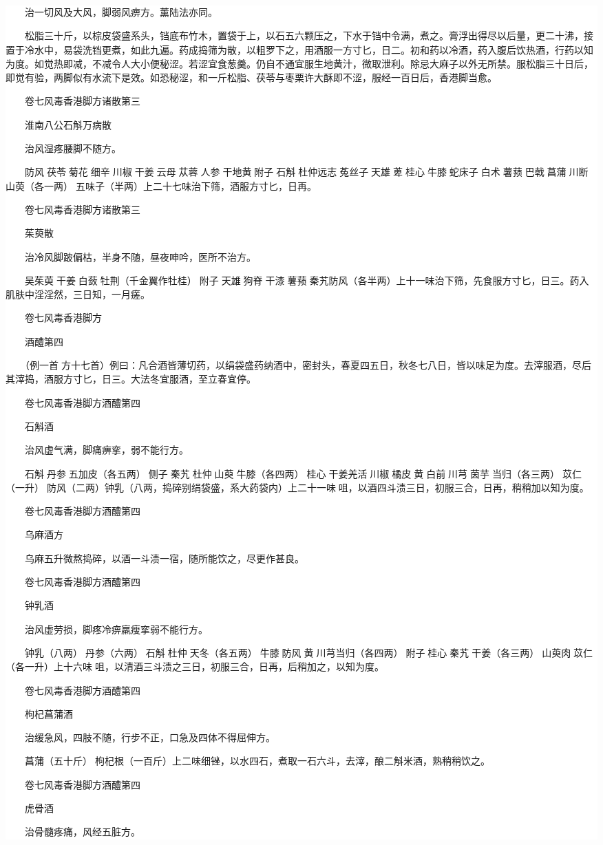 　　治一切风及大风，脚弱风痹方。薰陆法亦同。

　　松脂三十斤，以棕皮袋盛系头，铛底布竹木，置袋于上，以石五六颗压之，下水于铛中令满，煮之。膏浮出得尽以后量，更二十沸，接置于冷水中，易袋洗铛更煮，如此九遍。药成捣筛为散，以粗罗下之，用酒服一方寸匕，日二。初和药以冷酒，药入腹后饮热酒，行药以知为度。如觉热即减，不减令人大小便秘涩。若涩宜食葱羹。仍自不通宜服生地黄汁，微取泄利。除忌大麻子以外无所禁。服松脂三十日后，即觉有验，两脚似有水流下是效。如恐秘涩，和一斤松脂、茯苓与枣栗许大酥即不涩，服经一百日后，香港脚当愈。

　　卷七风毒香港脚方诸散第三

　　淮南八公石斛万病散

　　治风湿疼腰脚不随方。

　　防风 茯苓 菊花 细辛 川椒 干姜 云母 苁蓉 人参 干地黄 附子 石斛 杜仲远志 菟丝子 天雄 萆 桂心 牛膝 蛇床子 白术 薯蓣 巴戟 菖蒲 川断山萸（各一两） 五味子（半两）上二十七味治下筛，酒服方寸匕，日再。

　　卷七风毒香港脚方诸散第三

　　茱萸散

　　治冷风脚跛偏枯，半身不随，昼夜呻吟，医所不治方。

　　吴茱萸 干姜 白蔹 牡荆（千金翼作牡桂） 附子 天雄 狗脊 干漆 薯蓣 秦艽防风（各半两）上十一味治下筛，先食服方寸匕，日三。药入肌肤中淫淫然，三日知，一月瘥。

　　卷七风毒香港脚方

　　酒醴第四

　　（例一首 方十七首）例曰：凡合酒皆薄切药，以绢袋盛药纳酒中，密封头，春夏四五日，秋冬七八日，皆以味足为度。去滓服酒，尽后其滓捣，酒服方寸匕，日三。大法冬宜服酒，至立春宜停。

　　卷七风毒香港脚方酒醴第四

　　石斛酒

　　治风虚气满，脚痛痹挛，弱不能行方。

　　石斛 丹参 五加皮（各五两） 侧子 秦艽 杜仲 山萸 牛膝（各四两） 桂心 干姜羌活 川椒 橘皮 黄 白前 川芎 茵芋 当归（各三两） 苡仁（一升） 防风（二两）钟乳（八两，捣碎别绢袋盛，系大药袋内）上二十一味 咀，以酒四斗渍三日，初服三合，日再，稍稍加以知为度。

　　卷七风毒香港脚方酒醴第四

　　乌麻酒方

　　乌麻五升微熬捣碎，以酒一斗渍一宿，随所能饮之，尽更作甚良。

　　卷七风毒香港脚方酒醴第四

　　钟乳酒

　　治风虚劳损，脚疼冷痹羸瘦挛弱不能行方。

　　钟乳（八两） 丹参（六两） 石斛 杜仲 天冬（各五两） 牛膝 防风 黄 川芎当归（各四两） 附子 桂心 秦艽 干姜（各三两） 山萸肉 苡仁（各一升）上十六味 咀，以清酒三斗渍之三日，初服三合，日再，后稍加之，以知为度。

　　卷七风毒香港脚方酒醴第四

　　枸杞菖蒲酒

　　治缓急风，四肢不随，行步不正，口急及四体不得屈伸方。

　　菖蒲（五十斤） 枸杞根（一百斤）上二味细锉，以水四石，煮取一石六斗，去滓，酿二斛米酒，熟稍稍饮之。

　　卷七风毒香港脚方酒醴第四

　　虎骨酒

　　治骨髓疼痛，风经五脏方。

